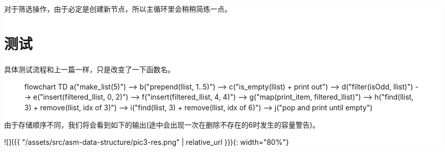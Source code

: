 对于筛选操作，由于必定是创建新节点，所以主循环里会稍稍简练一点。

# 测试

具体测试流程和上一篇一样，只是改变了一下函数名。

<figure class="mermaid">
flowchart TD
    a("make_list(5)") -->
    b("prepend(llist, 1..5)") -->
    c("is_empty(llist) + print out") -->
    d("filter(isOdd, llist)") -->
    e("insert(filtered_llist, 0, 2)") -->
    f("insert(filtered_llist, 4, 4)") -->
    g("map(print_item, filtered_llist)") -->
    h("find(llist, 3) + remove(llist, idx of 3)") -->
    i("find(llist, 3) + remove(llist, idx of 6)") -->
    j("pop and print until empty")
</figure>

由于存储顺序不同，我们将会看到如下的输出(途中会出现一次在删除不存在的6时发生的容量警告)。

![]({{ "/assets/src/asm-data-structure/pic3-res.png" | relative_url }}){: width="80%"}
